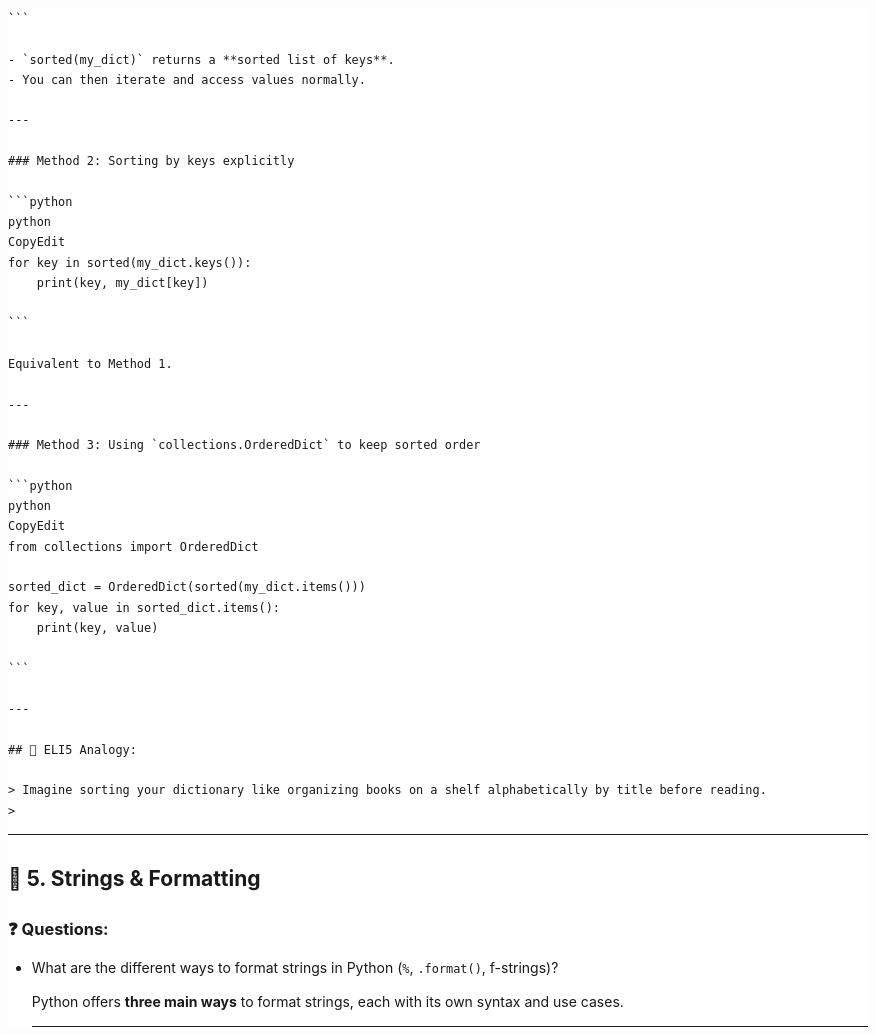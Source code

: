     ```
    
    - `sorted(my_dict)` returns a **sorted list of keys**.
    - You can then iterate and access values normally.
    
    ---
    
    ### Method 2: Sorting by keys explicitly
    
    ```python
    python
    CopyEdit
    for key in sorted(my_dict.keys()):
        print(key, my_dict[key])
    
    ```
    
    Equivalent to Method 1.
    
    ---
    
    ### Method 3: Using `collections.OrderedDict` to keep sorted order
    
    ```python
    python
    CopyEdit
    from collections import OrderedDict
    
    sorted_dict = OrderedDict(sorted(my_dict.items()))
    for key, value in sorted_dict.items():
        print(key, value)
    
    ```
    
    ---
    
    ## 🧠 ELI5 Analogy:
    
    > Imagine sorting your dictionary like organizing books on a shelf alphabetically by title before reading.
    > 

---

## 🧠 5. **Strings & Formatting**

### ❓ Questions:

- What are the different ways to format strings in Python (`%`, `.format()`, f-strings)?
    
    Python offers **three main ways** to format strings, each with its own syntax and use cases.
    
    ---
    